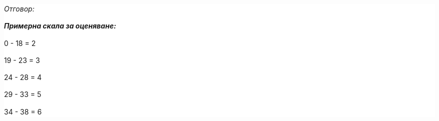 *Отговор:*  



***Примерна скала за оценяване:***

0 - 18 = 2

19 - 23 = 3

24 - 28 = 4

29 - 33 = 5

34 - 38 = 6


